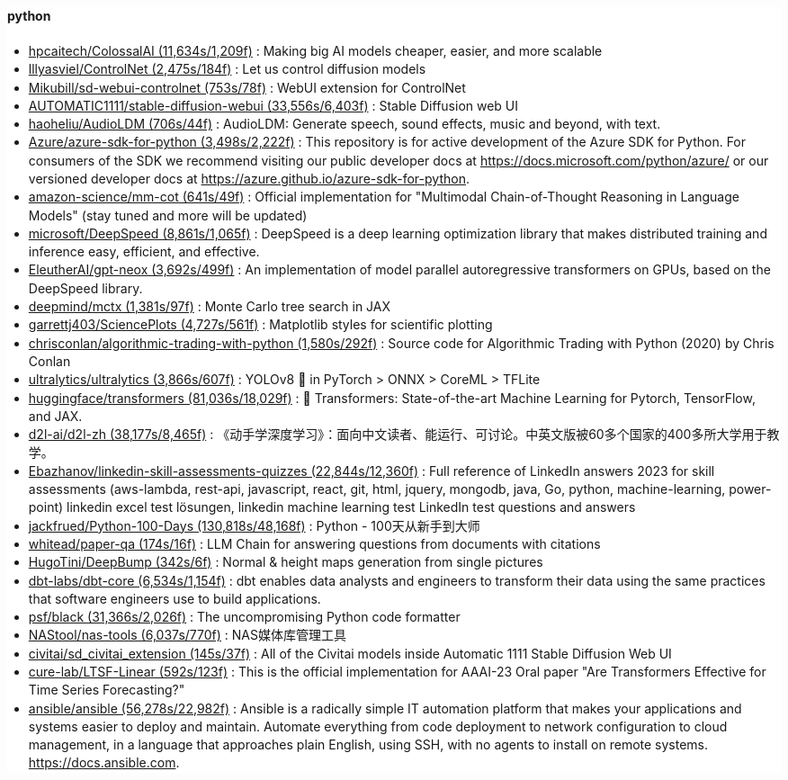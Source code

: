 #### python
* [hpcaitech/ColossalAI (11,634s/1,209f)](https://github.com/hpcaitech/ColossalAI) : Making big AI models cheaper, easier, and more scalable
* [lllyasviel/ControlNet (2,475s/184f)](https://github.com/lllyasviel/ControlNet) : Let us control diffusion models
* [Mikubill/sd-webui-controlnet (753s/78f)](https://github.com/Mikubill/sd-webui-controlnet) : WebUI extension for ControlNet
* [AUTOMATIC1111/stable-diffusion-webui (33,556s/6,403f)](https://github.com/AUTOMATIC1111/stable-diffusion-webui) : Stable Diffusion web UI
* [haoheliu/AudioLDM (706s/44f)](https://github.com/haoheliu/AudioLDM) : AudioLDM: Generate speech, sound effects, music and beyond, with text.
* [Azure/azure-sdk-for-python (3,498s/2,222f)](https://github.com/Azure/azure-sdk-for-python) : This repository is for active development of the Azure SDK for Python. For consumers of the SDK we recommend visiting our public developer docs at https://docs.microsoft.com/python/azure/ or our versioned developer docs at https://azure.github.io/azure-sdk-for-python.
* [amazon-science/mm-cot (641s/49f)](https://github.com/amazon-science/mm-cot) : Official implementation for "Multimodal Chain-of-Thought Reasoning in Language Models" (stay tuned and more will be updated)
* [microsoft/DeepSpeed (8,861s/1,065f)](https://github.com/microsoft/DeepSpeed) : DeepSpeed is a deep learning optimization library that makes distributed training and inference easy, efficient, and effective.
* [EleutherAI/gpt-neox (3,692s/499f)](https://github.com/EleutherAI/gpt-neox) : An implementation of model parallel autoregressive transformers on GPUs, based on the DeepSpeed library.
* [deepmind/mctx (1,381s/97f)](https://github.com/deepmind/mctx) : Monte Carlo tree search in JAX
* [garrettj403/SciencePlots (4,727s/561f)](https://github.com/garrettj403/SciencePlots) : Matplotlib styles for scientific plotting
* [chrisconlan/algorithmic-trading-with-python (1,580s/292f)](https://github.com/chrisconlan/algorithmic-trading-with-python) : Source code for Algorithmic Trading with Python (2020) by Chris Conlan
* [ultralytics/ultralytics (3,866s/607f)](https://github.com/ultralytics/ultralytics) : YOLOv8 🚀 in PyTorch > ONNX > CoreML > TFLite
* [huggingface/transformers (81,036s/18,029f)](https://github.com/huggingface/transformers) : 🤗 Transformers: State-of-the-art Machine Learning for Pytorch, TensorFlow, and JAX.
* [d2l-ai/d2l-zh (38,177s/8,465f)](https://github.com/d2l-ai/d2l-zh) : 《动手学深度学习》：面向中文读者、能运行、可讨论。中英文版被60多个国家的400多所大学用于教学。
* [Ebazhanov/linkedin-skill-assessments-quizzes (22,844s/12,360f)](https://github.com/Ebazhanov/linkedin-skill-assessments-quizzes) : Full reference of LinkedIn answers 2023 for skill assessments (aws-lambda, rest-api, javascript, react, git, html, jquery, mongodb, java, Go, python, machine-learning, power-point) linkedin excel test lösungen, linkedin machine learning test LinkedIn test questions and answers
* [jackfrued/Python-100-Days (130,818s/48,168f)](https://github.com/jackfrued/Python-100-Days) : Python - 100天从新手到大师
* [whitead/paper-qa (174s/16f)](https://github.com/whitead/paper-qa) : LLM Chain for answering questions from documents with citations
* [HugoTini/DeepBump (342s/6f)](https://github.com/HugoTini/DeepBump) : Normal & height maps generation from single pictures
* [dbt-labs/dbt-core (6,534s/1,154f)](https://github.com/dbt-labs/dbt-core) : dbt enables data analysts and engineers to transform their data using the same practices that software engineers use to build applications.
* [psf/black (31,366s/2,026f)](https://github.com/psf/black) : The uncompromising Python code formatter
* [NAStool/nas-tools (6,037s/770f)](https://github.com/NAStool/nas-tools) : NAS媒体库管理工具
* [civitai/sd_civitai_extension (145s/37f)](https://github.com/civitai/sd_civitai_extension) : All of the Civitai models inside Automatic 1111 Stable Diffusion Web UI
* [cure-lab/LTSF-Linear (592s/123f)](https://github.com/cure-lab/LTSF-Linear) : This is the official implementation for AAAI-23 Oral paper "Are Transformers Effective for Time Series Forecasting?"
* [ansible/ansible (56,278s/22,982f)](https://github.com/ansible/ansible) : Ansible is a radically simple IT automation platform that makes your applications and systems easier to deploy and maintain. Automate everything from code deployment to network configuration to cloud management, in a language that approaches plain English, using SSH, with no agents to install on remote systems. https://docs.ansible.com.
